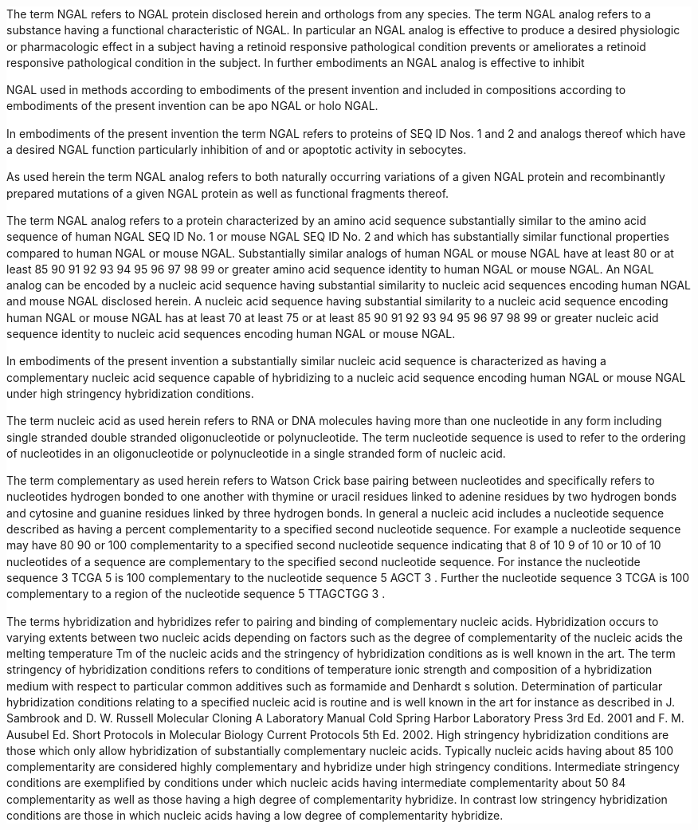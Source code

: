 The term NGAL refers to NGAL protein disclosed herein and orthologs from any species. The term NGAL analog refers to a substance having a functional characteristic of NGAL. In particular an NGAL analog is effective to produce a desired physiologic or pharmacologic effect in a subject having a retinoid responsive pathological condition prevents or ameliorates a retinoid responsive pathological condition in the subject. In further embodiments an NGAL analog is effective to inhibit

NGAL used in methods according to embodiments of the present invention and included in compositions according to embodiments of the present invention can be apo NGAL or holo NGAL.

In embodiments of the present invention the term NGAL refers to proteins of SEQ ID Nos. 1 and 2 and analogs thereof which have a desired NGAL function particularly inhibition of and or apoptotic activity in sebocytes.

As used herein the term NGAL analog refers to both naturally occurring variations of a given NGAL protein and recombinantly prepared mutations of a given NGAL protein as well as functional fragments thereof.

The term NGAL analog refers to a protein characterized by an amino acid sequence substantially similar to the amino acid sequence of human NGAL SEQ ID No. 1 or mouse NGAL SEQ ID No. 2 and which has substantially similar functional properties compared to human NGAL or mouse NGAL. Substantially similar analogs of human NGAL or mouse NGAL have at least 80 or at least 85 90 91 92 93 94 95 96 97 98 99 or greater amino acid sequence identity to human NGAL or mouse NGAL. An NGAL analog can be encoded by a nucleic acid sequence having substantial similarity to nucleic acid sequences encoding human NGAL and mouse NGAL disclosed herein. A nucleic acid sequence having substantial similarity to a nucleic acid sequence encoding human NGAL or mouse NGAL has at least 70 at least 75 or at least 85 90 91 92 93 94 95 96 97 98 99 or greater nucleic acid sequence identity to nucleic acid sequences encoding human NGAL or mouse NGAL.

In embodiments of the present invention a substantially similar nucleic acid sequence is characterized as having a complementary nucleic acid sequence capable of hybridizing to a nucleic acid sequence encoding human NGAL or mouse NGAL under high stringency hybridization conditions.

The term nucleic acid as used herein refers to RNA or DNA molecules having more than one nucleotide in any form including single stranded double stranded oligonucleotide or polynucleotide. The term nucleotide sequence is used to refer to the ordering of nucleotides in an oligonucleotide or polynucleotide in a single stranded form of nucleic acid.

The term complementary as used herein refers to Watson Crick base pairing between nucleotides and specifically refers to nucleotides hydrogen bonded to one another with thymine or uracil residues linked to adenine residues by two hydrogen bonds and cytosine and guanine residues linked by three hydrogen bonds. In general a nucleic acid includes a nucleotide sequence described as having a percent complementarity to a specified second nucleotide sequence. For example a nucleotide sequence may have 80 90 or 100 complementarity to a specified second nucleotide sequence indicating that 8 of 10 9 of 10 or 10 of 10 nucleotides of a sequence are complementary to the specified second nucleotide sequence. For instance the nucleotide sequence 3 TCGA 5 is 100 complementary to the nucleotide sequence 5 AGCT 3 . Further the nucleotide sequence 3 TCGA is 100 complementary to a region of the nucleotide sequence 5 TTAGCTGG 3 .

The terms hybridization and hybridizes refer to pairing and binding of complementary nucleic acids. Hybridization occurs to varying extents between two nucleic acids depending on factors such as the degree of complementarity of the nucleic acids the melting temperature Tm of the nucleic acids and the stringency of hybridization conditions as is well known in the art. The term stringency of hybridization conditions refers to conditions of temperature ionic strength and composition of a hybridization medium with respect to particular common additives such as formamide and Denhardt s solution. Determination of particular hybridization conditions relating to a specified nucleic acid is routine and is well known in the art for instance as described in J. Sambrook and D. W. Russell Molecular Cloning A Laboratory Manual Cold Spring Harbor Laboratory Press 3rd Ed. 2001 and F. M. Ausubel Ed. Short Protocols in Molecular Biology Current Protocols 5th Ed. 2002. High stringency hybridization conditions are those which only allow hybridization of substantially complementary nucleic acids. Typically nucleic acids having about 85 100 complementarity are considered highly complementary and hybridize under high stringency conditions. Intermediate stringency conditions are exemplified by conditions under which nucleic acids having intermediate complementarity about 50 84 complementarity as well as those having a high degree of complementarity hybridize. In contrast low stringency hybridization conditions are those in which nucleic acids having a low degree of complementarity hybridize.
